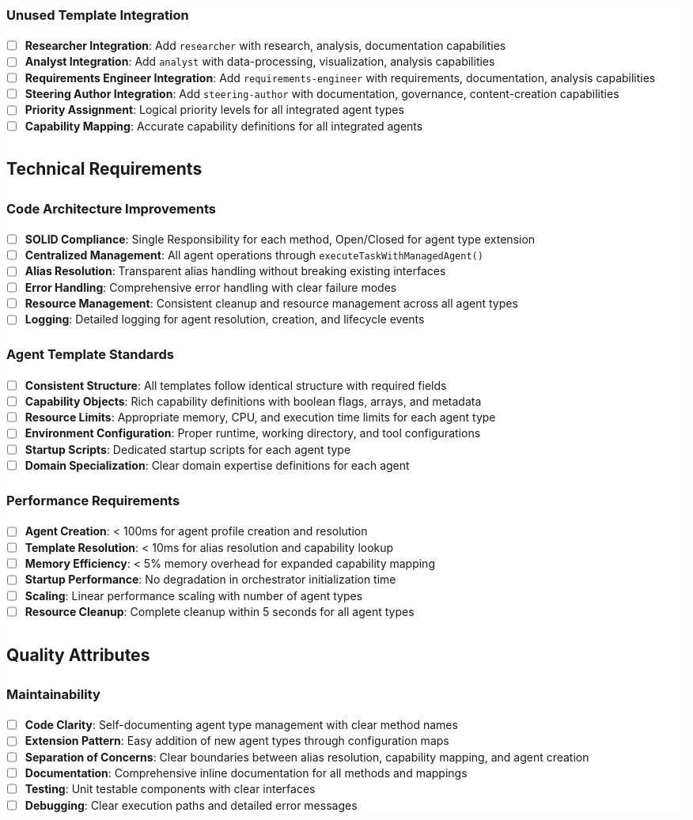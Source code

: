 ### Unused Template Integration
- [ ] **Researcher Integration**: Add `researcher` with research, analysis, documentation capabilities
- [ ] **Analyst Integration**: Add `analyst` with data-processing, visualization, analysis capabilities  
- [ ] **Requirements Engineer Integration**: Add `requirements-engineer` with requirements, documentation, analysis capabilities
- [ ] **Steering Author Integration**: Add `steering-author` with documentation, governance, content-creation capabilities
- [ ] **Priority Assignment**: Logical priority levels for all integrated agent types
- [ ] **Capability Mapping**: Accurate capability definitions for all integrated agents

## Technical Requirements

### Code Architecture Improvements
- [ ] **SOLID Compliance**: Single Responsibility for each method, Open/Closed for agent type extension
- [ ] **Centralized Management**: All agent operations through `executeTaskWithManagedAgent()`
- [ ] **Alias Resolution**: Transparent alias handling without breaking existing interfaces
- [ ] **Error Handling**: Comprehensive error handling with clear failure modes
- [ ] **Resource Management**: Consistent cleanup and resource management across all agent types
- [ ] **Logging**: Detailed logging for agent resolution, creation, and lifecycle events

### Agent Template Standards
- [ ] **Consistent Structure**: All templates follow identical structure with required fields
- [ ] **Capability Objects**: Rich capability definitions with boolean flags, arrays, and metadata
- [ ] **Resource Limits**: Appropriate memory, CPU, and execution time limits for each agent type
- [ ] **Environment Configuration**: Proper runtime, working directory, and tool configurations
- [ ] **Startup Scripts**: Dedicated startup scripts for each agent type
- [ ] **Domain Specialization**: Clear domain expertise definitions for each agent

### Performance Requirements
- [ ] **Agent Creation**: < 100ms for agent profile creation and resolution
- [ ] **Template Resolution**: < 10ms for alias resolution and capability lookup
- [ ] **Memory Efficiency**: < 5% memory overhead for expanded capability mapping
- [ ] **Startup Performance**: No degradation in orchestrator initialization time
- [ ] **Scaling**: Linear performance scaling with number of agent types
- [ ] **Resource Cleanup**: Complete cleanup within 5 seconds for all agent types

## Quality Attributes

### Maintainability
- [ ] **Code Clarity**: Self-documenting agent type management with clear method names
- [ ] **Extension Pattern**: Easy addition of new agent types through configuration maps
- [ ] **Separation of Concerns**: Clear boundaries between alias resolution, capability mapping, and agent creation
- [ ] **Documentation**: Comprehensive inline documentation for all methods and mappings
- [ ] **Testing**: Unit testable components with clear interfaces
- [ ] **Debugging**: Clear execution paths and detailed error messages
